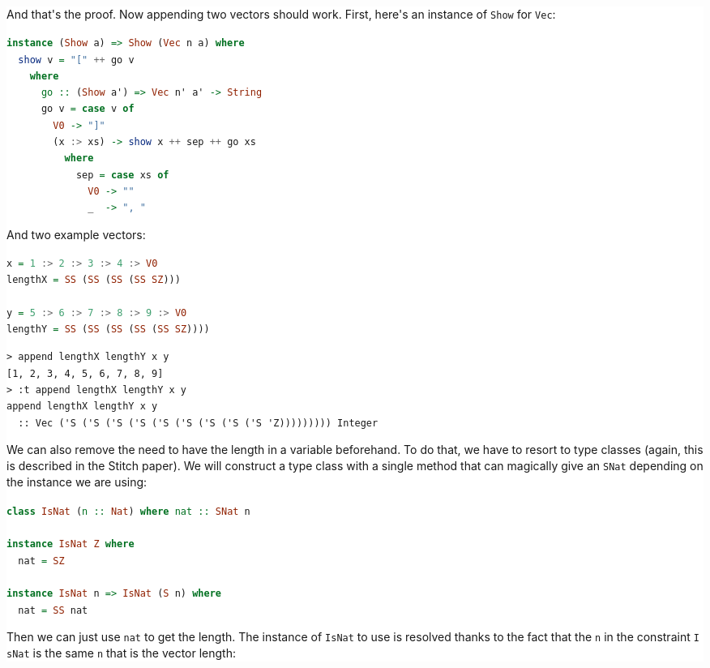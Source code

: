 ```haskell
```

And that's the proof. Now appending two vectors should work. First, here's an
instance of `Show` for `Vec`:

```haskell
instance (Show a) => Show (Vec n a) where
  show v = "[" ++ go v
    where
      go :: (Show a') => Vec n' a' -> String
      go v = case v of
        V0 -> "]"
        (x :> xs) -> show x ++ sep ++ go xs
          where
            sep = case xs of
              V0 -> ""
              _  -> ", "
```

And two example vectors:

```haskell
x = 1 :> 2 :> 3 :> 4 :> V0
lengthX = SS (SS (SS (SS SZ)))

y = 5 :> 6 :> 7 :> 8 :> 9 :> V0
lengthY = SS (SS (SS (SS (SS SZ))))
```

```text
> append lengthX lengthY x y
[1, 2, 3, 4, 5, 6, 7, 8, 9]
> :t append lengthX lengthY x y
append lengthX lengthY x y
  :: Vec ('S ('S ('S ('S ('S ('S ('S ('S ('S 'Z))))))))) Integer
```

We can also remove the need to have the length in a variable beforehand. To do
that, we have to resort to type classes (again, this is described in the Stitch
paper). We will construct a type class with a single method that can magically
give an `SNat` depending on the instance we are using:

```haskell
class IsNat (n :: Nat) where nat :: SNat n

instance IsNat Z where
  nat = SZ

instance IsNat n => IsNat (S n) where
  nat = SS nat
```

Then we can just use `nat` to get the length. The instance of `IsNat` to use is
resolved thanks to the fact that the `n` in the constraint `IsNat` is the same
`n` that is the vector length:


[^mads]: [Proving stuff in Haskell](https://www.madsbuch.com/proving-stuff-in-haskell/)
[stitch]: <https://cs.brynmawr.edu/~rae/papers/2018/stitch/stitch.pdf>
[^thinking-with-types]: [Thinking with Types](https://thinkingwithtypes.com/)
[^idris]: <http://docs.idris-lang.org/en/latest/tutorial/typesfuns.html>
[github-repo]: <https://github.com/alexpeits/haskell-proofs>
[sandy-maguire]: <http://reasonablypolymorphic.com/>
[hackage-data-type-equality]: <http://hackage.haskell.org/package/base-4.12.0.0/docs/Data-Type-Equality.html>
[peano-axiom-addition]: <https://en.wikipedia.org/wiki/Peano_axioms#Addition>
[hackage-gcastWith]: <http://hackage.haskell.org/package/base-4.12.0.0/docs/Data-Type-Equality.html#v:gcastWith>
[nat-addition-proofs]: <https://en.wikipedia.org/wiki/Proofs_involving_the_addition_of_natural_numbers>
